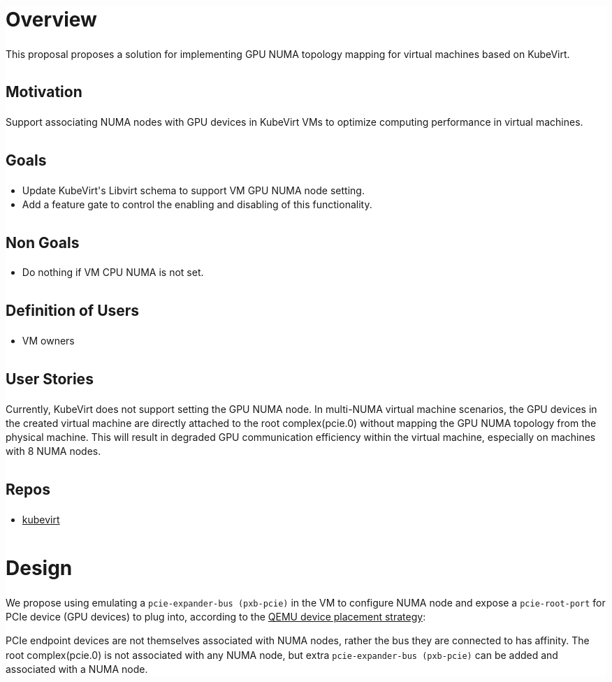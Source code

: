 # Overview

This proposal proposes a solution for implementing GPU NUMA topology mapping
for virtual machines based on KubeVirt.

## Motivation

Support associating NUMA nodes with GPU devices in KubeVirt VMs to optimize
computing performance in virtual machines.

## Goals

- Update KubeVirt's Libvirt schema to support VM GPU NUMA node setting.
- Add a feature gate to control the enabling and disabling of this
functionality.

## Non Goals

- Do nothing if VM CPU NUMA is not set.

## Definition of Users

- VM owners

## User Stories

Currently, KubeVirt does not support setting the GPU NUMA node. In multi-NUMA
virtual machine scenarios, the GPU devices in the created virtual machine are
directly attached to the root complex(pcie.0) without mapping the GPU NUMA
topology from the physical machine. This will result in degraded GPU
communication efficiency within the virtual machine, especially on machines
with 8 NUMA nodes.

## Repos

- [kubevirt](https://github.com/kubevirt/kubevirt)

# Design

We propose using emulating a `pcie-expander-bus (pxb-pcie)` in the VM to
configure NUMA node and expose a `pcie-root-port` for PCIe device (GPU devices)
to plug into, according to the [QEMU device placement strategy](
https://github.com/qemu/qemu/blob/master/docs/pcie.txt#L37-L74):

PCIe endpoint devices are not themselves associated with NUMA nodes, rather the
bus they are connected to has affinity. The root complex(pcie.0) is not
associated with any NUMA node, but extra `pcie-expander-bus (pxb-pcie)` can
be added and associated with a NUMA node.
